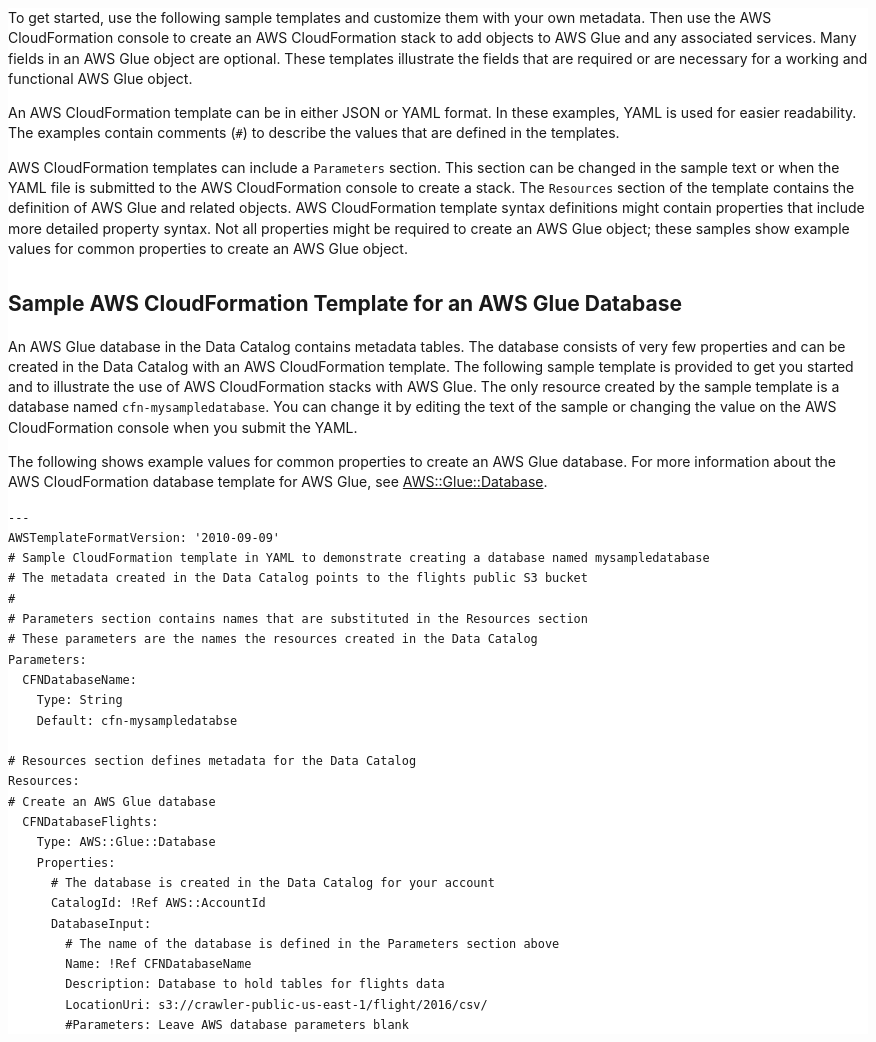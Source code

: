 To get started, use the following sample templates and customize them with your own metadata\. Then use the AWS CloudFormation console to create an AWS CloudFormation stack to add objects to AWS Glue and any associated services\. Many fields in an AWS Glue object are optional\. These templates illustrate the fields that are required or are necessary for a working and functional AWS Glue object\. 

 An AWS CloudFormation template can be in either JSON or YAML format\. In these examples, YAML is used for easier readability\. The examples contain comments \(`#`\) to describe the values that are defined in the templates\. 

AWS CloudFormation templates can include a `Parameters` section\. This section can be changed in the sample text or when the YAML file is submitted to the AWS CloudFormation console to create a stack\. The `Resources` section of the template contains the definition of AWS Glue and related objects\. AWS CloudFormation template syntax definitions might contain properties that include more detailed property syntax\. Not all properties might be required to create an AWS Glue object; these samples show example values for common properties to create an AWS Glue object\.

## Sample AWS CloudFormation Template for an AWS Glue Database<a name="sample-cfn-template-database"></a>

An AWS Glue database in the Data Catalog contains metadata tables\. The database consists of very few properties and can be created in the Data Catalog with an AWS CloudFormation template\. The following sample template is provided to get you started and to illustrate the use of AWS CloudFormation stacks with AWS Glue\. The only resource created by the sample template is a database named `cfn-mysampledatabase`\. You can change it by editing the text of the sample or changing the value on the AWS CloudFormation console when you submit the YAML\.

The following shows example values for common properties to create an AWS Glue database\. For more information about the AWS CloudFormation database template for AWS Glue, see [AWS::Glue::Database](http://docs.aws.amazon.com/AWSCloudFormation/latest/UserGuide/aws-resource-glue-database.html)\.  

```
---
AWSTemplateFormatVersion: '2010-09-09'
# Sample CloudFormation template in YAML to demonstrate creating a database named mysampledatabase
# The metadata created in the Data Catalog points to the flights public S3 bucket
#
# Parameters section contains names that are substituted in the Resources section
# These parameters are the names the resources created in the Data Catalog
Parameters:
  CFNDatabaseName:
    Type: String
    Default: cfn-mysampledatabse

# Resources section defines metadata for the Data Catalog
Resources:
# Create an AWS Glue database
  CFNDatabaseFlights:
    Type: AWS::Glue::Database
    Properties:
      # The database is created in the Data Catalog for your account
      CatalogId: !Ref AWS::AccountId   
      DatabaseInput:
        # The name of the database is defined in the Parameters section above
        Name: !Ref CFNDatabaseName	
        Description: Database to hold tables for flights data
        LocationUri: s3://crawler-public-us-east-1/flight/2016/csv/
        #Parameters: Leave AWS database parameters blank
```
